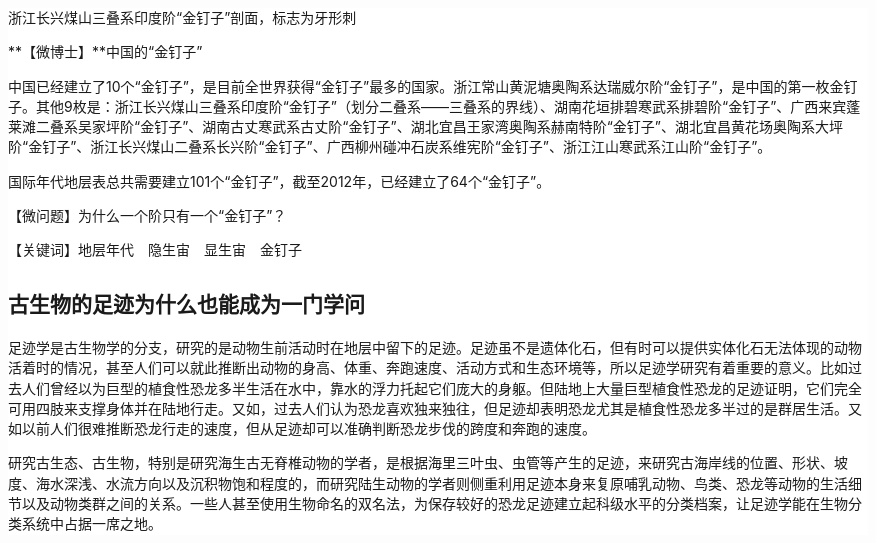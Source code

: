 浙江长兴煤山三叠系印度阶“金钉子”剖面，标志为牙形刺



  



**【微博士】**中国的“金钉子”


中国已经建立了10个“金钉子”，是目前全世界获得“金钉子”最多的国家。浙江常山黄泥塘奥陶系达瑞威尔阶“金钉子”，是中国的第一枚金钉子。其他9枚是：浙江长兴煤山三叠系印度阶“金钉子”（划分二叠系——三叠系的界线）、湖南花垣排碧寒武系排碧阶“金钉子”、广西来宾蓬莱滩二叠系吴家坪阶“金钉子”、湖南古丈寒武系古丈阶“金钉子”、湖北宜昌王家湾奥陶系赫南特阶“金钉子”、湖北宜昌黄花场奥陶系大坪阶“金钉子”、浙江长兴煤山二叠系长兴阶“金钉子”、广西柳州碰冲石炭系维宪阶“金钉子”、浙江江山寒武系江山阶“金钉子”。


国际年代地层表总共需要建立101个“金钉子”，截至2012年，已经建立了64个“金钉子”。


【微问题】为什么一个阶只有一个“金钉子”？


【关键词】地层年代　隐生宙　显生宙　金钉子


## 古生物的足迹为什么也能成为一门学问


足迹学是古生物学的分支，研究的是动物生前活动时在地层中留下的足迹。足迹虽不是遗体化石，但有时可以提供实体化石无法体现的动物活着时的情况，甚至人们可以就此推断出动物的身高、体重、奔跑速度、活动方式和生态环境等，所以足迹学研究有着重要的意义。比如过去人们曾经以为巨型的植食性恐龙多半生活在水中，靠水的浮力托起它们庞大的身躯。但陆地上大量巨型植食性恐龙的足迹证明，它们完全可用四肢来支撑身体并在陆地行走。又如，过去人们认为恐龙喜欢独来独往，但足迹却表明恐龙尤其是植食性恐龙多半过的是群居生活。又如以前人们很难推断恐龙行走的速度，但从足迹却可以准确判断恐龙步伐的跨度和奔跑的速度。


研究古生态、古生物，特别是研究海生古无脊椎动物的学者，是根据海里三叶虫、虫管等产生的足迹，来研究古海岸线的位置、形状、坡度、海水深浅、水流方向以及沉积物饱和程度的，而研究陆生动物的学者则侧重利用足迹本身来复原哺乳动物、鸟类、恐龙等动物的生活细节以及动物类群之间的关系。一些人甚至使用生物命名的双名法，为保存较好的恐龙足迹建立起科级水平的分类档案，让足迹学能在生物分类系统中占据一席之地。



